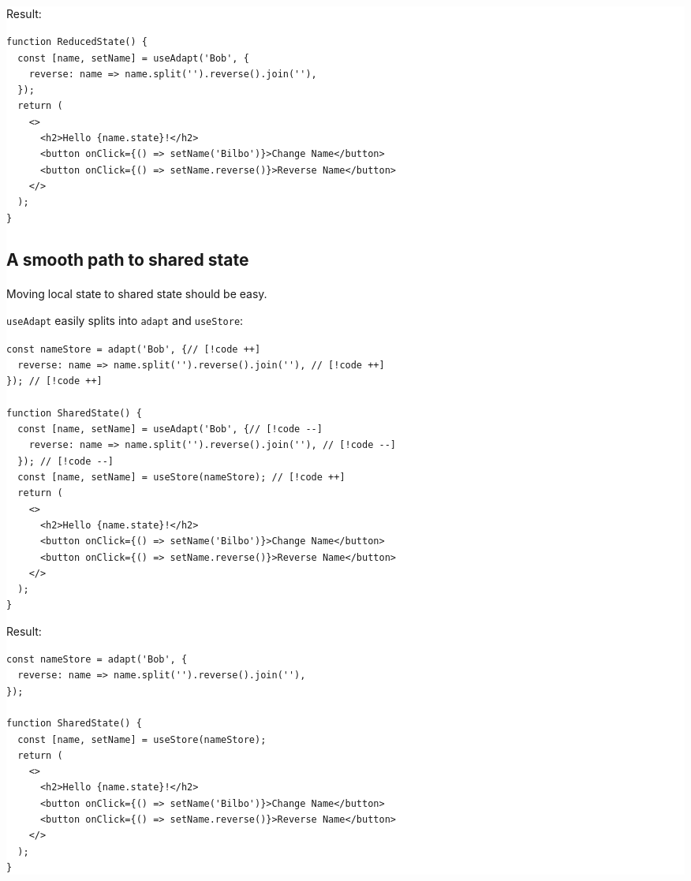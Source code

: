Result:

```tsx
function ReducedState() {
  const [name, setName] = useAdapt('Bob', {
    reverse: name => name.split('').reverse().join(''),
  });
  return (
    <>
      <h2>Hello {name.state}!</h2>
      <button onClick={() => setName('Bilbo')}>Change Name</button>
      <button onClick={() => setName.reverse()}>Reverse Name</button>
    </>
  );
}
```

## A smooth path to shared state

Moving local state to shared state should be easy.

`useAdapt` easily splits into `adapt` and `useStore`:

```tsx
const nameStore = adapt('Bob', {// [!code ++]
  reverse: name => name.split('').reverse().join(''), // [!code ++]
}); // [!code ++]

function SharedState() {
  const [name, setName] = useAdapt('Bob', {// [!code --]
    reverse: name => name.split('').reverse().join(''), // [!code --]
  }); // [!code --]
  const [name, setName] = useStore(nameStore); // [!code ++]
  return (
    <>
      <h2>Hello {name.state}!</h2>
      <button onClick={() => setName('Bilbo')}>Change Name</button>
      <button onClick={() => setName.reverse()}>Reverse Name</button>
    </>
  );
}
```

Result:

```tsx
const nameStore = adapt('Bob', {
  reverse: name => name.split('').reverse().join(''),
});

function SharedState() {
  const [name, setName] = useStore(nameStore);
  return (
    <>
      <h2>Hello {name.state}!</h2>
      <button onClick={() => setName('Bilbo')}>Change Name</button>
      <button onClick={() => setName.reverse()}>Reverse Name</button>
    </>
  );
}
```
